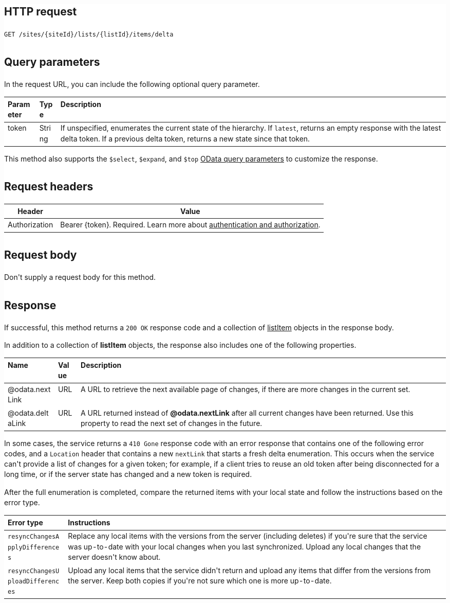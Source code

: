 ## HTTP request



```http
GET /sites/{siteId}/lists/{listId}/items/delta
```

## Query parameters

In the request URL, you can include the following optional query parameter.

| Parameter    | Type   | Description                                                                                                                          |
|:-------------|:-------|:-------------------------------------------------------------------------------------------------------------------------------------|
| token        | String | If unspecified, enumerates the current state of the hierarchy. If `latest`, returns an empty response with the latest delta token. If a previous delta token, returns a new state since that token.|

This method also supports the `$select`, `$expand`, and `$top` [OData query parameters](/graph/query-parameters) to customize the response.

## Request headers

|Header       |Value                    |
|-------------|-------------------------|
|Authorization|Bearer {token}. Required. Learn more about [authentication and authorization](/graph/auth/auth-concepts).|

## Request body

Don't supply a request body for this method.

## Response

If successful, this method returns a `200 OK` response code and a collection of [listItem](../resources/listitem.md) objects in the response body.

In addition to a collection of **listItem** objects, the response also includes one of the following properties.

| Name             | Value  | Description                                                                                                                                      |
|:-----------------|:-------|:-------------------------------------------------------------------------------------------------------------------------------------------------|
| @odata.nextLink  | URL    | A URL to retrieve the next available page of changes, if there are more changes in the current set.                                        |
| @odata.deltaLink | URL    | A URL returned instead of **@odata.nextLink** after all current changes have been returned. Use this property to read the next set of changes in the future.  |

In some cases, the service returns a `410 Gone` response code with an error response that contains one of the following error codes, and a `Location` header that contains a new `nextLink` that starts a fresh delta enumeration. This occurs when the service can't provide a list of changes for a given token; for example, if a client tries to reuse an old token after being disconnected for a long time, or if the server state has changed and a new token is required.

After the full enumeration is completed, compare the returned items with your local state and follow the instructions based on the error type.

| Error type                       | Instructions                                                                                                                               |
|:---------------------------------|:-------------------------------------------------------------------------------------------------------------------------------------------|
| `resyncChangesApplyDifferences`  | Replace any local items with the versions from the server (including deletes) if you're sure that the service was up-to-date with your local changes when you last synchronized. Upload any local changes that the server doesn't know about. |
| `resyncChangesUploadDifferences` | Upload any local items that the service didn't return and upload any items that differ from the versions from the server. Keep both copies if you're not sure which one is more up-to-date.                                       |
